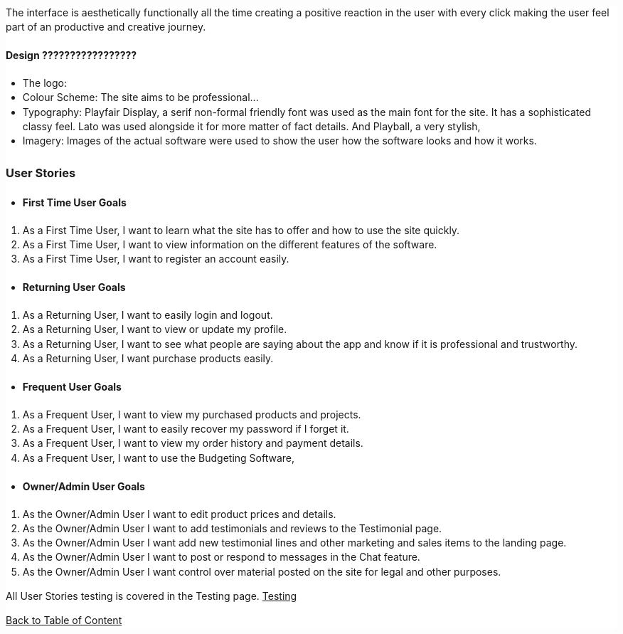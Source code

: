 The interface is aesthetically functionally all the time creating a positive reaction in the user with every click making the user feel part of an productive and creative journey. 

#### Design ?????????????????

 - The logo:
 - Colour Scheme: The site aims to be professional...
 - Typography: Playfair Display, a serif non-formal friendly font was used as the main font for the site. It has a sophisticated classy feel. Lato was used alongside it for more matter of fact details. And Playball, a very stylish, 
 - Imagery: Images of the actual software were used to show the user how the software looks and how it works.

### User Stories

 - #### First Time User Goals

1. As a First Time User, I want to learn what the site has to offer and how to use the site quickly.
2. As a First Time User, I want to view information on the different features of the software.
3. As a First Time User, I want to register an account easily.

 - #### Returning User Goals

1. As a Returning User, I want to easily login and logout.
2. As a Returning User, I want to view or update my profile.
3. As a Returning User, I want to see what people are saying about the app and know if it is professional and trustworthy.
4. As a Returning User, I want purchase products easily.

  - #### Frequent User Goals

1. As a Frequent User, I want to view my purchased products and projects.
2. As a Frequent User, I want to easily recover my password if I forget it.
3. As a Frequent User, I want to view my order history and payment details.
4. As a Frequent User, I want to use the Budgeting Software,

  - #### Owner/Admin User Goals 

1. As the Owner/Admin User I want to edit product prices and details.
2. As the Owner/Admin User I want to add testimonials and reviews to the Testimonial page.
3. As the Owner/Admin User I want add new testimonial lines and other marketing and sales items to the landing page.
8. As the Owner/Admin User I want to post or respond to messages in the Chat feature.
9. As the Owner/Admin User I want control over material posted on the site for legal and other purposes.

All User Stories testing is covered in the Testing page. [Testing](/TESTING.md)

[Back to Table of Content](#table-of-content)